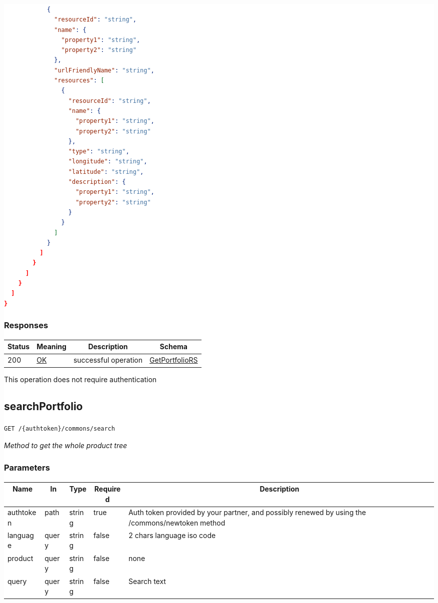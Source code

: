 ```json
            {
              "resourceId": "string",
              "name": {
                "property1": "string",
                "property2": "string"
              },
              "urlFriendlyName": "string",
              "resources": [
                {
                  "resourceId": "string",
                  "name": {
                    "property1": "string",
                    "property2": "string"
                  },
                  "type": "string",
                  "longitude": "string",
                  "latitude": "string",
                  "description": {
                    "property1": "string",
                    "property2": "string"
                  }
                }
              ]
            }
          ]
        }
      ]
    }
  ]
}
```

<h3 id="getportfolio-responses">Responses</h3>

|Status|Meaning|Description|Schema|
|---|---|---|---|
|200|[OK](https://tools.ietf.org/html/rfc7231#section-6.3.1)|successful operation|[GetPortfolioRS](#schemagetportfoliors)|

<aside class="success">
This operation does not require authentication
</aside>

## searchPortfolio

<a id="opIdsearchPortfolio"></a>

`GET /{authtoken}/commons/search`

*Method to get the whole product tree*

<h3 id="searchportfolio-parameters">Parameters</h3>

|Name|In|Type|Required|Description|
|---|---|---|---|---|
|authtoken|path|string|true|Auth token provided by your partner, and possibly renewed by using the /commons/newtoken method|
|language|query|string|false|2 chars language iso code|
|product|query|string|false|none|
|query|query|string|false|Search text|
